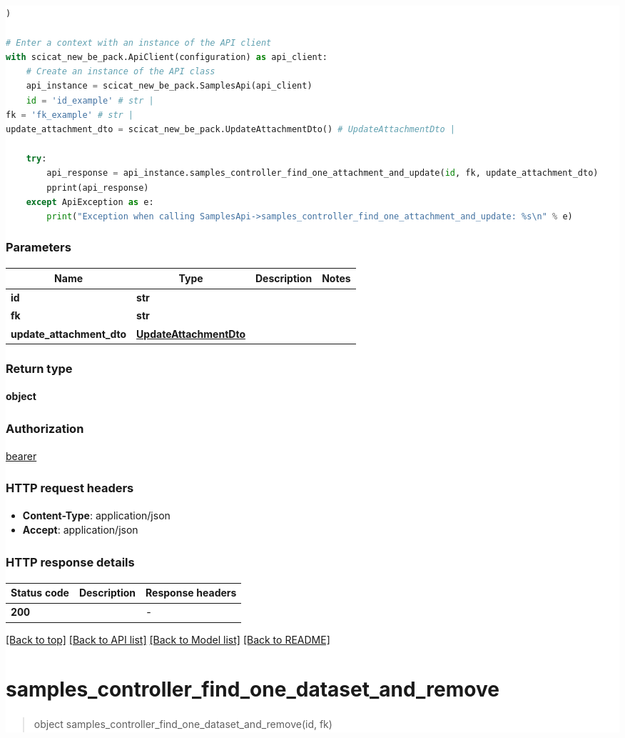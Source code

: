 ```python
)

# Enter a context with an instance of the API client
with scicat_new_be_pack.ApiClient(configuration) as api_client:
    # Create an instance of the API class
    api_instance = scicat_new_be_pack.SamplesApi(api_client)
    id = 'id_example' # str | 
fk = 'fk_example' # str | 
update_attachment_dto = scicat_new_be_pack.UpdateAttachmentDto() # UpdateAttachmentDto | 

    try:
        api_response = api_instance.samples_controller_find_one_attachment_and_update(id, fk, update_attachment_dto)
        pprint(api_response)
    except ApiException as e:
        print("Exception when calling SamplesApi->samples_controller_find_one_attachment_and_update: %s\n" % e)
```

### Parameters

Name | Type | Description  | Notes
------------- | ------------- | ------------- | -------------
 **id** | **str**|  | 
 **fk** | **str**|  | 
 **update_attachment_dto** | [**UpdateAttachmentDto**](UpdateAttachmentDto.md)|  | 

### Return type

**object**

### Authorization

[bearer](../README.md#bearer)

### HTTP request headers

 - **Content-Type**: application/json
 - **Accept**: application/json

### HTTP response details
| Status code | Description | Response headers |
|-------------|-------------|------------------|
**200** |  |  -  |

[[Back to top]](#) [[Back to API list]](../README.md#documentation-for-api-endpoints) [[Back to Model list]](../README.md#documentation-for-models) [[Back to README]](../README.md)

# **samples_controller_find_one_dataset_and_remove**
> object samples_controller_find_one_dataset_and_remove(id, fk)

